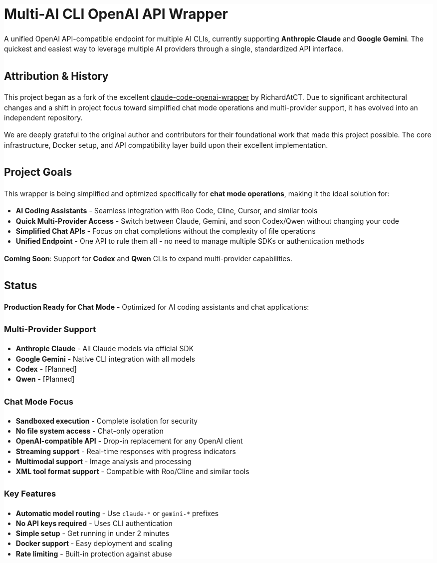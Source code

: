 # Multi-AI CLI OpenAI API Wrapper

A unified OpenAI API-compatible endpoint for multiple AI CLIs, currently supporting **Anthropic Claude** and **Google Gemini**. The quickest and easiest way to leverage multiple AI providers through a single, standardized API interface.

## Attribution & History

This project began as a fork of the excellent [claude-code-openai-wrapper](https://github.com/RichardAtCT/claude-code-openai-wrapper) by RichardAtCT. Due to significant architectural changes and a shift in project focus toward simplified chat mode operations and multi-provider support, it has evolved into an independent repository. 

We are deeply grateful to the original author and contributors for their foundational work that made this project possible. The core infrastructure, Docker setup, and API compatibility layer build upon their excellent implementation.

## Project Goals

This wrapper is being simplified and optimized specifically for **chat mode operations**, making it the ideal solution for:

- **AI Coding Assistants** - Seamless integration with Roo Code, Cline, Cursor, and similar tools
- **Quick Multi-Provider Access** - Switch between Claude, Gemini, and soon Codex/Qwen without changing your code
- **Simplified Chat APIs** - Focus on chat completions without the complexity of file operations
- **Unified Endpoint** - One API to rule them all - no need to manage multiple SDKs or authentication methods

**Coming Soon**: Support for **Codex** and **Qwen** CLIs to expand multi-provider capabilities.

## Status

**Production Ready for Chat Mode** - Optimized for AI coding assistants and chat applications:

### Multi-Provider Support
- **Anthropic Claude** - All Claude models via official SDK
- **Google Gemini** - Native CLI integration with all models
- **Codex** - [Planned]
- **Qwen** - [Planned]

### Chat Mode Focus
- **Sandboxed execution** - Complete isolation for security
- **No file system access** - Chat-only operation
- **OpenAI-compatible API** - Drop-in replacement for any OpenAI client
- **Streaming support** - Real-time responses with progress indicators
- **Multimodal support** - Image analysis and processing
- **XML tool format support** - Compatible with Roo/Cline and similar tools

### Key Features
- **Automatic model routing** - Use `claude-*` or `gemini-*` prefixes
- **No API keys required** - Uses CLI authentication
- **Simple setup** - Get running in under 2 minutes
- **Docker support** - Easy deployment and scaling
- **Rate limiting** - Built-in protection against abuse
